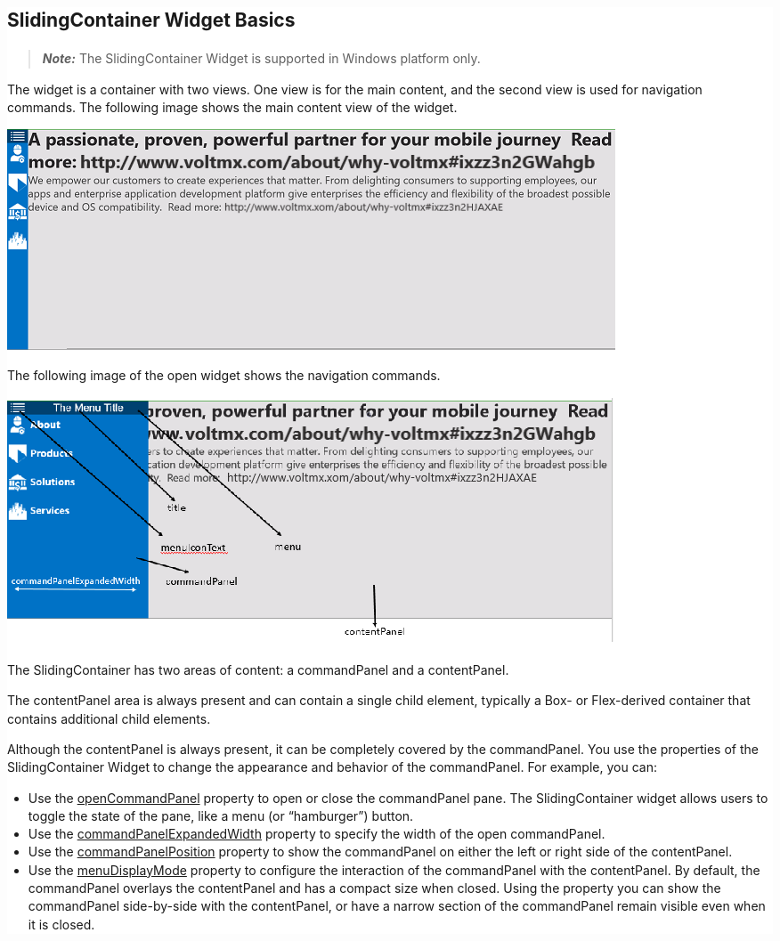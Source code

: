 SlidingContainer Widget Basics
------------------------------

> **_Note:_** The SlidingContainer Widget is supported in Windows platform only.

The widget is a container with two views. One view is for the main content, and the second view is used for navigation commands. The following image shows the main content view of the widget.

![](Resources/Images/SlidingContainerClosed.png)

The following image of the open widget shows the navigation commands.

![](Resources/Images/SlidingContainerOpen.png)

The SlidingContainer has two areas of content: a commandPanel and a contentPanel.

The contentPanel area is always present and can contain a single child element, typically a Box- or Flex-derived container that contains additional child elements.

Although the contentPanel is always present, it can be completely covered by the commandPanel. You use the properties of the SlidingContainer Widget to change the appearance and behavior of the commandPanel. For example, you can:

*   Use the [openCommandPanel](SlidingContainer_Properties.html#openComm) property to open or close the commandPanel pane. The SlidingContainer widget allows users to toggle the state of the pane, like a menu (or “hamburger”) button.
*   Use the [commandPanelExpandedWidth](SlidingContainer_Properties.html#command3) property to specify the width of the open commandPanel.
*   Use the [commandPanelPosition](SlidingContainer_Properties.html#command4) property to show the commandPanel on either the left or right side of the contentPanel.
*   Use the [menuDisplayMode](SlidingContainer_Properties.html#menuDisp) property to configure the interaction of the commandPanel with the contentPanel. By default, the commandPanel overlays the contentPanel and has a compact size when closed. Using the property you can show the commandPanel side-by-side with the contentPanel, or have a narrow section of the commandPanel remain visible even when it is closed.
